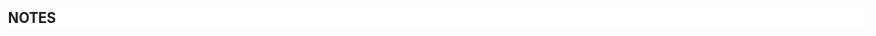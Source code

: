 #### **NOTES** 

[^1]: “[甘榜華哈山路開放 李炯才主持儀式](http://eresources.nlb.gov.sg/newspapers/Digitised/Article/scjp19660718-1.2.35.5)” \[_Kampong Hua Hasan Road opens, Li Jiongcai presides over the ceremony_\], 星洲日報 \[_Xingzhou Ribao_\], 18 July 1966, 8. (From NewspaperSG)

[^2]: “[Sembawang Park to Occupy 10 Hectares](http://eresources.nlb.gov.sg/newspapers/Digitised/Article/straitstimes19790508-1.2.53),” _Straits Times_, 8 May 1979, 9. (From NewspaperSG)

[^3]: “[Land Acquisition Act Is Enforced](https://www.nlb.gov.sg/main/article-detail?cmsuuid=1f669eff-bc82-49d1-a27c-2624e4cab8c6),” National Library Online, accessed 1 November 2023.

[^4]: [_Singapore_](http://eservice.nlb.gov.sg/item_holding_s.aspx?bid=4183594) (Singapore: Ministry of Information and The Arts, 1998), 187. (From National Library, Singapore, call no. RSING 959.57 SIN)

[^5]: “[Singapore's First Concept Plan Is Completed](https://www.nlb.gov.sg/main/article-detail?cmsuuid=c4c0b6bf-d674-4851-a3d4-fcc0b9d785d2),” National Library Online, accessed 1 November 2023.